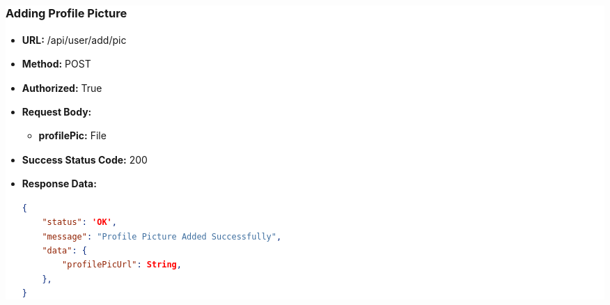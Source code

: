 ### Adding Profile Picture

- **URL:** /api/user/add/pic
- **Method:** POST
- **Authorized:** True
- **Request Body:**
  - **profilePic:** File
- **Success Status Code:** 200
- **Response Data:**

    ```json
    {
        "status": 'OK',
        "message": "Profile Picture Added Successfully",
        "data": {
            "profilePicUrl": String,
        },
    }
    ```
